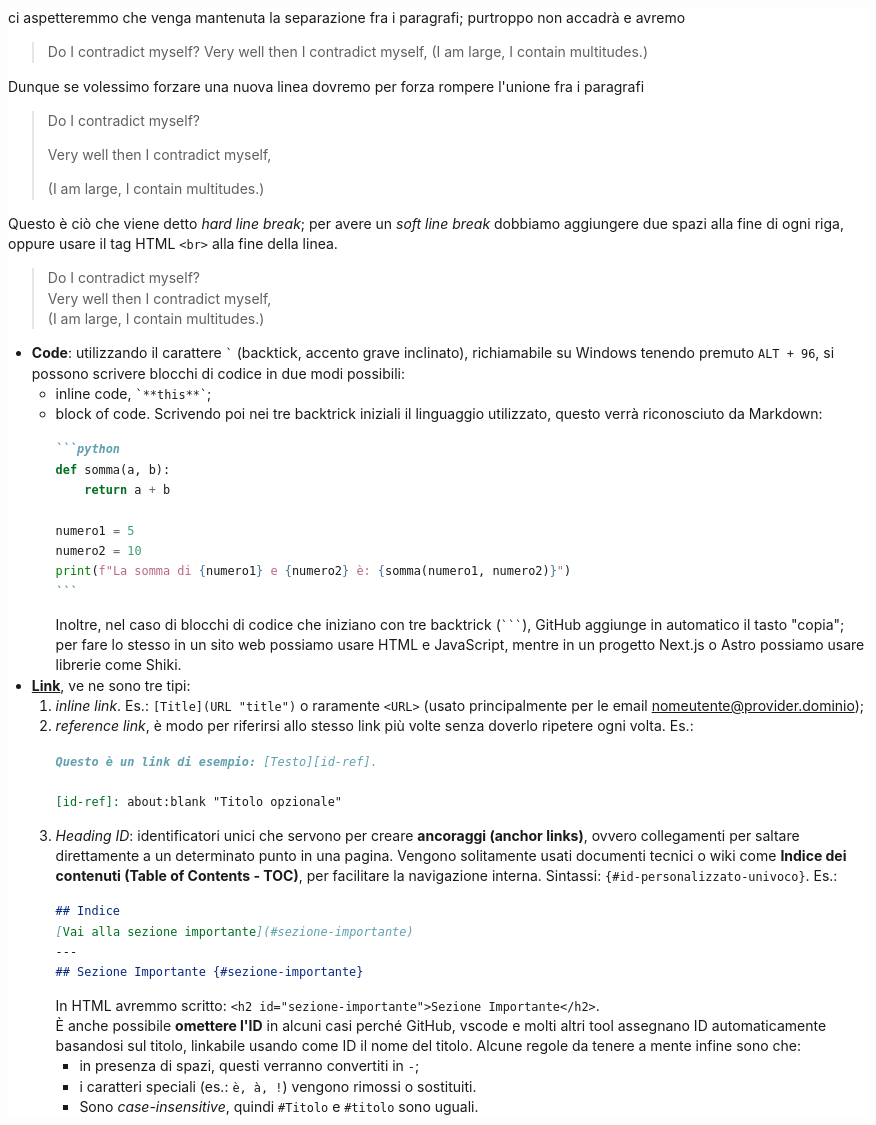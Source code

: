   ci aspetteremmo che venga mantenuta la separazione fra i paragrafi; purtroppo non accadrà e avremo
  > Do I contradict myself? Very well then I contradict myself, (I am large, I contain multitudes.)  
  
  Dunque se volessimo forzare una nuova linea dovremo per forza rompere l'unione fra i paragrafi
  > Do I contradict myself?
  >
  > Very well then I contradict myself,
  >
  > (I am large, I contain multitudes.)  
  
  Questo è ciò che viene detto *hard line break*; per avere un *soft line break* dobbiamo aggiungere due spazi alla fine di ogni riga, oppure usare il tag HTML `<br>` alla fine della linea.
  > Do I contradict myself?  
  Very well then I contradict myself,  
  (I am large, I contain multitudes.)
- **<span id="code">Code</span>**: utilizzando il carattere `` ` `` (backtick, accento grave inclinato), richiamabile su Windows tenendo premuto `ALT + 96`, si possono scrivere blocchi di codice in due modi possibili:
  - inline code, `` `**this**` ``;
  - block of code. Scrivendo poi nei tre backtrick iniziali il linguaggio utilizzato, questo verrà riconosciuto da Markdown:
    ````markdown
    ```python
    def somma(a, b):
        return a + b

    numero1 = 5
    numero2 = 10
    print(f"La somma di {numero1} e {numero2} è: {somma(numero1, numero2)}")
    ```
    ````  
    Inoltre, nel caso di blocchi di codice che iniziano con tre backtrick (`` ``` ``), GitHub aggiunge in automatico il tasto "copia"; per fare lo stesso in un sito web possiamo usare HTML e JavaScript, mentre in un progetto Next.js o Astro possiamo usare librerie come Shiki.
- **[Link](about:blank "Esempio")**<span id="link">,</span> ve ne sono tre tipi:
  1. _inline link_. 
    Es.: ``[Title](URL "title")`` o raramente `<URL>` (usato principalmente per le email <nomeutente@provider.dominio>);
  2. _reference link_, è modo per riferirsi allo stesso link più volte senza doverlo ripetere ogni volta. Es.:  
      ```markdown
      Questo è un link di esempio: [Testo][id-ref].

      [id-ref]: about:blank "Titolo opzionale"
      ```
  3. *Heading ID*: identificatori unici che servono per creare **ancoraggi (anchor links)**, ovvero collegamenti per saltare direttamente a un determinato punto in una pagina. 
    Vengono solitamente usati documenti tecnici o wiki come **Indice dei contenuti (Table of Contents - TOC)**, per facilitare la navigazione interna.
    Sintassi: `{#id-personalizzato-univoco}`. Es.:
      ```md
      ## Indice
      [Vai alla sezione importante](#sezione-importante)
      ---
      ## Sezione Importante {#sezione-importante}
      ```
      In HTML avremmo scritto: `<h2 id="sezione-importante">Sezione Importante</h2>`.  
      È anche possibile **omettere l'ID** in alcuni casi perché GitHub, vscode e molti altri tool assegnano ID automaticamente basandosi sul titolo, linkabile usando come ID il nome del titolo. Alcune regole da tenere a mente infine sono che: 
      - in presenza di spazi, questi verranno convertiti in `-`;  
      - i caratteri speciali (es.: `è, à, !`) vengono rimossi o sostituiti.  
      - Sono *case-insensitive*, quindi `#Titolo` e `#titolo` sono uguali.  